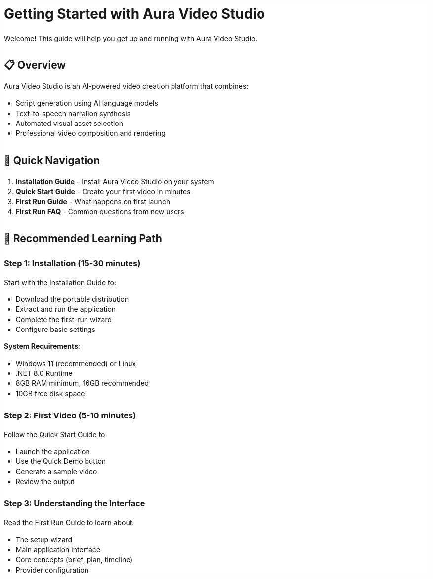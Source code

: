 # Getting Started with Aura Video Studio

Welcome! This guide will help you get up and running with Aura Video Studio.

## 📋 Overview

Aura Video Studio is an AI-powered video creation platform that combines:
- Script generation using AI language models
- Text-to-speech narration synthesis
- Automated visual asset selection
- Professional video composition and rendering

## 🚀 Quick Navigation

1. **[Installation Guide](./INSTALLATION.md)** - Install Aura Video Studio on your system
2. **[Quick Start Guide](./QUICK_START.md)** - Create your first video in minutes
3. **[First Run Guide](./FIRST_RUN_GUIDE.md)** - What happens on first launch
4. **[First Run FAQ](./FIRST_RUN_FAQ.md)** - Common questions from new users

## 📖 Recommended Learning Path

### Step 1: Installation (15-30 minutes)

Start with the [Installation Guide](./INSTALLATION.md) to:
- Download the portable distribution
- Extract and run the application
- Complete the first-run wizard
- Configure basic settings

**System Requirements**:
- Windows 11 (recommended) or Linux
- .NET 8.0 Runtime
- 8GB RAM minimum, 16GB recommended
- 10GB free disk space

### Step 2: First Video (5-10 minutes)

Follow the [Quick Start Guide](./QUICK_START.md) to:
- Launch the application
- Use the Quick Demo button
- Generate a sample video
- Review the output

### Step 3: Understanding the Interface

Read the [First Run Guide](./FIRST_RUN_GUIDE.md) to learn about:
- The setup wizard
- Main application interface
- Core concepts (brief, plan, timeline)
- Provider configuration
